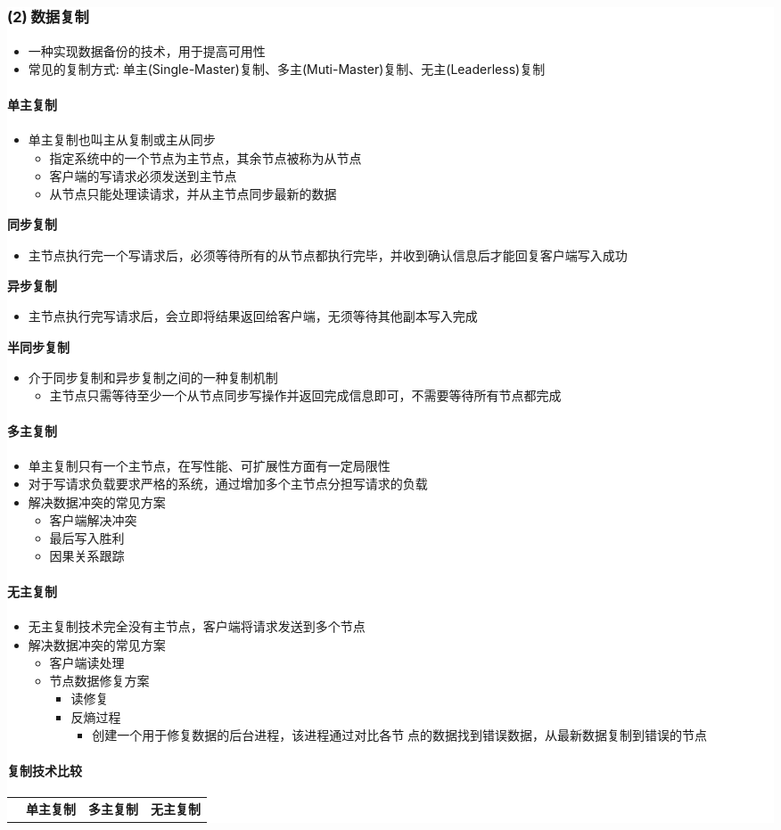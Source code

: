 ### (2) 数据复制

- 一种实现数据备份的技术，用于提高可用性
- 常见的复制方式: 单主(Single-Master)复制、多主(Muti-Master)复制、无主(Leaderless)复制

#### 单主复制

- 单主复制也叫主从复制或主从同步
  - 指定系统中的一个节点为主节点，其余节点被称为从节点
  - 客户端的写请求必须发送到主节点
  - 从节点只能处理读请求，并从主节点同步最新的数据

**同步复制**

- 主节点执行完一个写请求后，必须等待所有的从节点都执行完毕，并收到确认信息后才能回复客户端写入成功

**异步复制**

- 主节点执行完写请求后，会立即将结果返回给客户端，无须等待其他副本写入完成

**半同步复制**

- 介于同步复制和异步复制之间的一种复制机制
  - 主节点只需等待至少一个从节点同步写操作并返回完成信息即可，不需要等待所有节点都完成

#### 多主复制

- 单主复制只有一个主节点，在写性能、可扩展性方面有一定局限性
- 对于写请求负载要求严格的系统，通过增加多个主节点分担写请求的负载
- 解决数据冲突的常见方案
  - 客户端解决冲突
  - 最后写入胜利
  - 因果关系跟踪

#### 无主复制

- 无主复制技术完全没有主节点，客户端将请求发送到多个节点
- 解决数据冲突的常见方案
  - 客户端读处理
  - 节点数据修复方案
    - 读修复
    - 反熵过程
      - 创建一个用于修复数据的后台进程，该进程通过对比各节 点的数据找到错误数据，从最新数据复制到错误的节点

#### 复制技术比较

<table>
<tbody>

<tr>
<th></th>
<th>单主复制</th>
<th>多主复制</th>
<th>无主复制</th>
</tr>
